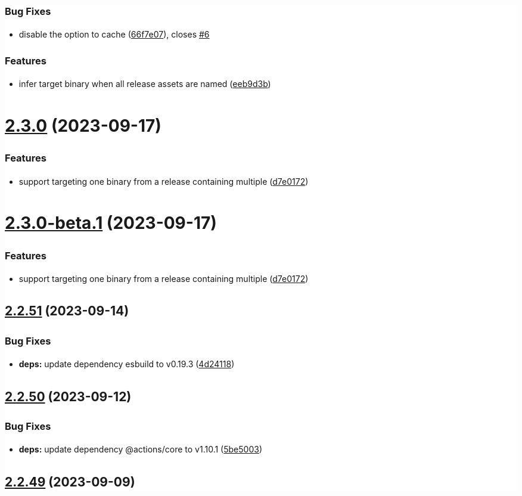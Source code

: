 
### Bug Fixes

* disable the option to cache ([66f7e07](https://github.com/EricCrosson/install-github-release-binary/commit/66f7e07a9e2cb996fc9b47dbff9922ac0870f150)), closes [#6](https://github.com/EricCrosson/install-github-release-binary/issues/6)


### Features

* infer target binary when all release assets are named ([eeb9d3b](https://github.com/EricCrosson/install-github-release-binary/commit/eeb9d3b0b4a9d85a4097081377b646ed17b22c7a))

# [2.3.0](https://github.com/EricCrosson/install-github-release-binary/compare/v2.2.51...v2.3.0) (2023-09-17)


### Features

* support targeting one binary from a release containing multiple ([d7e0172](https://github.com/EricCrosson/install-github-release-binary/commit/d7e01721da285e7c23033031bc293ba98cd6ffc2))

# [2.3.0-beta.1](https://github.com/EricCrosson/install-github-release-binary/compare/v2.2.51...v2.3.0-beta.1) (2023-09-17)


### Features

* support targeting one binary from a release containing multiple ([d7e0172](https://github.com/EricCrosson/install-github-release-binary/commit/d7e01721da285e7c23033031bc293ba98cd6ffc2))

## [2.2.51](https://github.com/EricCrosson/install-github-release-binary/compare/v2.2.50...v2.2.51) (2023-09-14)


### Bug Fixes

* **deps:** update dependency esbuild to v0.19.3 ([4d24118](https://github.com/EricCrosson/install-github-release-binary/commit/4d24118f907c682eceace676d03f1a5967b7292f))

## [2.2.50](https://github.com/EricCrosson/install-github-release-binary/compare/v2.2.49...v2.2.50) (2023-09-12)


### Bug Fixes

* **deps:** update dependency @actions/core to v1.10.1 ([5be5003](https://github.com/EricCrosson/install-github-release-binary/commit/5be50037c6c279b6cb84e9f8f6ae8d557e2295a1))

## [2.2.49](https://github.com/EricCrosson/install-github-release-binary/compare/v2.2.48...v2.2.49) (2023-09-09)
